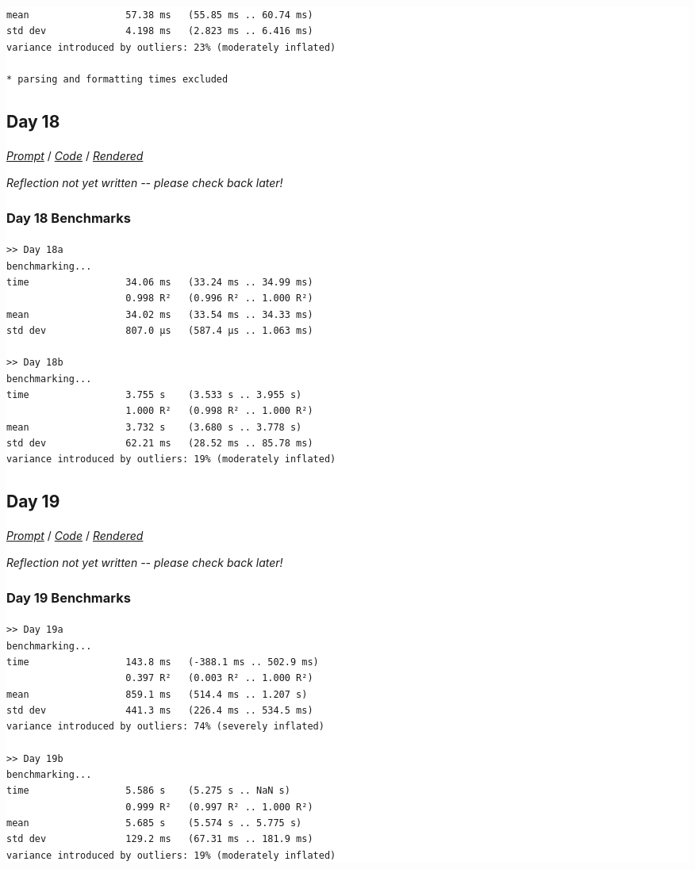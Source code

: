 ```
mean                 57.38 ms   (55.85 ms .. 60.74 ms)
std dev              4.198 ms   (2.823 ms .. 6.416 ms)
variance introduced by outliers: 23% (moderately inflated)

* parsing and formatting times excluded
```



Day 18
------



*[Prompt][d18p]* / *[Code][d18g]* / *[Rendered][d18h]*

[d18p]: https://adventofcode.com/2018/day/18
[d18g]: https://github.com/mstksg/advent-of-code-2018/blob/master/src/AOC/Challenge/Day18.hs
[d18h]: https://mstksg.github.io/advent-of-code-2018/src/AOC.Challenge.Day18.html

*Reflection not yet written -- please check back later!*

### Day 18 Benchmarks

```
>> Day 18a
benchmarking...
time                 34.06 ms   (33.24 ms .. 34.99 ms)
                     0.998 R²   (0.996 R² .. 1.000 R²)
mean                 34.02 ms   (33.54 ms .. 34.33 ms)
std dev              807.0 μs   (587.4 μs .. 1.063 ms)

>> Day 18b
benchmarking...
time                 3.755 s    (3.533 s .. 3.955 s)
                     1.000 R²   (0.998 R² .. 1.000 R²)
mean                 3.732 s    (3.680 s .. 3.778 s)
std dev              62.21 ms   (28.52 ms .. 85.78 ms)
variance introduced by outliers: 19% (moderately inflated)
```



Day 19
------



*[Prompt][d19p]* / *[Code][d19g]* / *[Rendered][d19h]*

[d19p]: https://adventofcode.com/2018/day/19
[d19g]: https://github.com/mstksg/advent-of-code-2018/blob/master/src/AOC/Challenge/Day19.hs
[d19h]: https://mstksg.github.io/advent-of-code-2018/src/AOC.Challenge.Day19.html

*Reflection not yet written -- please check back later!*

### Day 19 Benchmarks

```
>> Day 19a
benchmarking...
time                 143.8 ms   (-388.1 ms .. 502.9 ms)
                     0.397 R²   (0.003 R² .. 1.000 R²)
mean                 859.1 ms   (514.4 ms .. 1.207 s)
std dev              441.3 ms   (226.4 ms .. 534.5 ms)
variance introduced by outliers: 74% (severely inflated)

>> Day 19b
benchmarking...
time                 5.586 s    (5.275 s .. NaN s)
                     0.999 R²   (0.997 R² .. 1.000 R²)
mean                 5.685 s    (5.574 s .. 5.775 s)
std dev              129.2 ms   (67.31 ms .. 181.9 ms)
variance introduced by outliers: 19% (moderately inflated)
```


[2016]: https://github.com/mstksg/advent-of-code-2016/blob/master/reflections.md
[2017]: https://github.com/mstksg/advent-of-code-2017/blob/master/reflections.md
[2019]: https://github.com/mstksg/advent-of-code-2019/blob/master/reflections.md
[2020]: https://github.com/mstksg/advent-of-code-2020/blob/master/reflections.md
[rss]: http://feeds.feedburner.com/jle-advent-of-code-2018
[d01p]: https://adventofcode.com/2018/day/1
[d01g]: https://github.com/mstksg/advent-of-code-2018/blob/master/src/AOC/Challenge/Day01.hs
[d01h]: https://mstksg.github.io/advent-of-code-2018/src/AOC.Challenge.Day01.html
[d02p]: https://adventofcode.com/2018/day/2
[d02g]: https://github.com/mstksg/advent-of-code-2018/blob/master/src/AOC/Challenge/Day02.hs
[d02h]: https://mstksg.github.io/advent-of-code-2018/src/AOC.Challenge.Day02.html
[d03p]: https://adventofcode.com/2018/day/3
[d03g]: https://github.com/mstksg/advent-of-code-2018/blob/master/src/AOC/Challenge/Day03.hs
[d03h]: https://mstksg.github.io/advent-of-code-2018/src/AOC.Challenge.Day03.html
[linear]: https://hackage.haskell.org/package/linear
[d04p]: https://adventofcode.com/2018/day/4
[d04g]: https://github.com/mstksg/advent-of-code-2018/blob/master/src/AOC/Challenge/Day04.hs
[d04h]: https://mstksg.github.io/advent-of-code-2018/src/AOC.Challenge.Day04.html
[d05p]: https://adventofcode.com/2018/day/5
[d05g]: https://github.com/mstksg/advent-of-code-2018/blob/master/src/AOC/Challenge/Day05.hs
[d05h]: https://mstksg.github.io/advent-of-code-2018/src/AOC.Challenge.Day05.html
[d06p]: https://adventofcode.com/2018/day/6
[d06g]: https://github.com/mstksg/advent-of-code-2018/blob/master/src/AOC/Challenge/Day06.hs
[d06h]: https://mstksg.github.io/advent-of-code-2018/src/AOC.Challenge.Day06.html
[Voronoi Diagram]: https://en.wikipedia.org/wiki/Voronoi_diagram
[d07p]: https://adventofcode.com/2018/day/7
[d07g]: https://github.com/mstksg/advent-of-code-2018/blob/master/src/AOC/Challenge/Day07.hs
[d07h]: https://mstksg.github.io/advent-of-code-2018/src/AOC.Challenge.Day07.html
[d08p]: https://adventofcode.com/2018/day/8
[d08g]: https://github.com/mstksg/advent-of-code-2018/blob/master/src/AOC/Challenge/Day08.hs
[d08h]: https://mstksg.github.io/advent-of-code-2018/src/AOC.Challenge.Day08.html
[d09p]: https://adventofcode.com/2018/day/9
[d09g]: https://github.com/mstksg/advent-of-code-2018/blob/master/src/AOC/Challenge/Day09.hs
[d09h]: https://mstksg.github.io/advent-of-code-2018/src/AOC.Challenge.Day09.html
[pointed-list]: https://hackage.haskell.org/package/pointedlist
[d10p]: https://adventofcode.com/2018/day/10
[d10g]: https://github.com/mstksg/advent-of-code-2018/blob/master/src/AOC/Challenge/Day10.hs
[d10h]: https://mstksg.github.io/advent-of-code-2018/src/AOC.Challenge.Day10.html
[d11p]: https://adventofcode.com/2018/day/11
[d11g]: https://github.com/mstksg/advent-of-code-2018/blob/master/src/AOC/Challenge/Day11.hs
[d11h]: https://mstksg.github.io/advent-of-code-2018/src/AOC.Challenge.Day11.html
[d12p]: https://adventofcode.com/2018/day/12
[d12g]: https://github.com/mstksg/advent-of-code-2018/blob/master/src/AOC/Challenge/Day12.hs
[d12h]: https://mstksg.github.io/advent-of-code-2018/src/AOC.Challenge.Day12.html
[d13p]: https://adventofcode.com/2018/day/13
[d13g]: https://github.com/mstksg/advent-of-code-2018/blob/master/src/AOC/Challenge/Day13.hs
[d13h]: https://mstksg.github.io/advent-of-code-2018/src/AOC.Challenge.Day13.html
[hylomorphism]: https://en.wikipedia.org/wiki/Hylomorphism_(computer_science)
[d14p]: https://adventofcode.com/2018/day/14
[d14g]: https://github.com/mstksg/advent-of-code-2018/blob/master/src/AOC/Challenge/Day14.hs
[d14h]: https://mstksg.github.io/advent-of-code-2018/src/AOC.Challenge.Day14.html
[d15p]: https://adventofcode.com/2018/day/15
[d15g]: https://github.com/mstksg/advent-of-code-2018/blob/master/src/AOC/Challenge/Day15.hs
[d15h]: https://mstksg.github.io/advent-of-code-2018/src/AOC.Challenge.Day15.html
[d16p]: https://adventofcode.com/2018/day/16
[d16g]: https://github.com/mstksg/advent-of-code-2018/blob/master/src/AOC/Challenge/Day16.hs
[d16h]: https://mstksg.github.io/advent-of-code-2018/src/AOC.Challenge.Day16.html
[send-more-money]: https://blog.jle.im/entry/unique-sample-drawing-searches-with-list-and-statet.html
[vector-sized]: https://hackage.haskell.org/package/vector-sized
[finite-typelits]: https://hackage.haskell.org/package/finite-typelits
[d17p]: https://adventofcode.com/2018/day/17
[d17g]: https://github.com/mstksg/advent-of-code-2018/blob/master/src/AOC/Challenge/Day17.hs
[d17h]: https://mstksg.github.io/advent-of-code-2018/src/AOC.Challenge.Day17.html
[d20p]: https://adventofcode.com/2018/day/20
[d20g]: https://github.com/mstksg/advent-of-code-2018/blob/master/src/AOC/Challenge/Day20.hs
[d20h]: https://mstksg.github.io/advent-of-code-2018/src/AOC.Challenge.Day20.html
[d21p]: https://adventofcode.com/2018/day/21
[d21g]: https://github.com/mstksg/advent-of-code-2018/blob/master/src/AOC/Challenge/Day21.hs
[d21h]: https://mstksg.github.io/advent-of-code-2018/src/AOC.Challenge.Day21.html
[d22p]: https://adventofcode.com/2018/day/22
[d22g]: https://github.com/mstksg/advent-of-code-2018/blob/master/src/AOC/Challenge/Day22.hs
[d22h]: https://mstksg.github.io/advent-of-code-2018/src/AOC.Challenge.Day22.html
[d23p]: https://adventofcode.com/2018/day/23
[d23g]: https://github.com/mstksg/advent-of-code-2018/blob/master/src/AOC/Challenge/Day23.hs
[d23h]: https://mstksg.github.io/advent-of-code-2018/src/AOC.Challenge.Day23.html
[d24p]: https://adventofcode.com/2018/day/24
[d24g]: https://github.com/mstksg/advent-of-code-2018/blob/master/src/AOC/Challenge/Day24.hs
[d24h]: https://mstksg.github.io/advent-of-code-2018/src/AOC.Challenge.Day24.html
[d25p]: https://adventofcode.com/2018/day/25
[d25g]: https://github.com/mstksg/advent-of-code-2018/blob/master/src/AOC/Challenge/Day25.hs
[d25h]: https://mstksg.github.io/advent-of-code-2018/src/AOC.Challenge.Day25.html